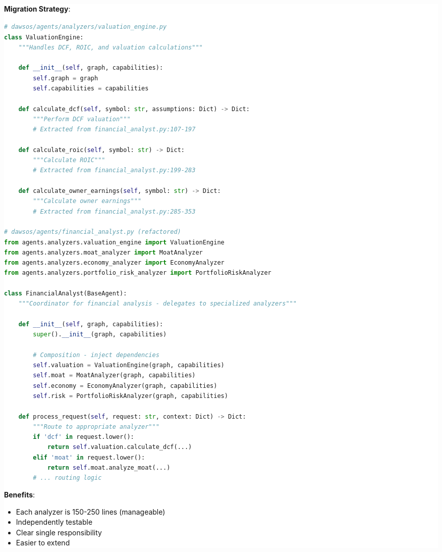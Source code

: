 **Migration Strategy**:
```python
# dawsos/agents/analyzers/valuation_engine.py
class ValuationEngine:
    """Handles DCF, ROIC, and valuation calculations"""

    def __init__(self, graph, capabilities):
        self.graph = graph
        self.capabilities = capabilities

    def calculate_dcf(self, symbol: str, assumptions: Dict) -> Dict:
        """Perform DCF valuation"""
        # Extracted from financial_analyst.py:107-197

    def calculate_roic(self, symbol: str) -> Dict:
        """Calculate ROIC"""
        # Extracted from financial_analyst.py:199-283

    def calculate_owner_earnings(self, symbol: str) -> Dict:
        """Calculate owner earnings"""
        # Extracted from financial_analyst.py:285-353

# dawsos/agents/financial_analyst.py (refactored)
from agents.analyzers.valuation_engine import ValuationEngine
from agents.analyzers.moat_analyzer import MoatAnalyzer
from agents.analyzers.economy_analyzer import EconomyAnalyzer
from agents.analyzers.portfolio_risk_analyzer import PortfolioRiskAnalyzer

class FinancialAnalyst(BaseAgent):
    """Coordinator for financial analysis - delegates to specialized analyzers"""

    def __init__(self, graph, capabilities):
        super().__init__(graph, capabilities)

        # Composition - inject dependencies
        self.valuation = ValuationEngine(graph, capabilities)
        self.moat = MoatAnalyzer(graph, capabilities)
        self.economy = EconomyAnalyzer(graph, capabilities)
        self.risk = PortfolioRiskAnalyzer(graph, capabilities)

    def process_request(self, request: str, context: Dict) -> Dict:
        """Route to appropriate analyzer"""
        if 'dcf' in request.lower():
            return self.valuation.calculate_dcf(...)
        elif 'moat' in request.lower():
            return self.moat.analyze_moat(...)
        # ... routing logic
```

**Benefits**:
- Each analyzer is 150-250 lines (manageable)
- Independently testable
- Clear single responsibility
- Easier to extend
